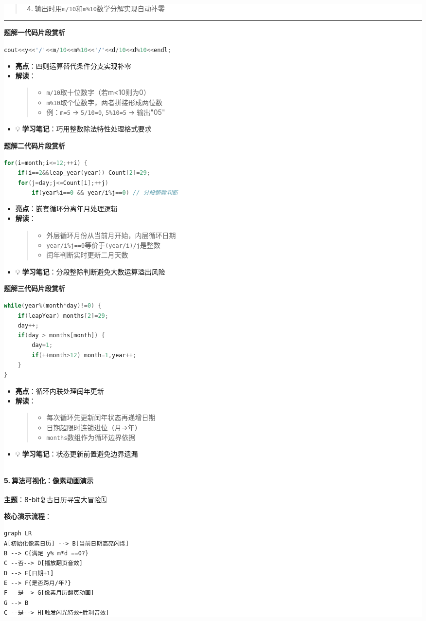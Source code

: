 > 4. 输出时用`m/10`和`m%10`数学分解实现自动补零  

---

**题解一代码片段赏析**  
```cpp
cout<<y<<'/'<<m/10<<m%10<<'/'<<d/10<<d%10<<endl;
```
* **亮点**：四则运算替代条件分支实现补零  
* **解读**：  
  > - `m/10`取十位数字（若m<10则为0）  
  > - `m%10`取个位数字，两者拼接形成两位数  
  > - 例：`m=5` → `5/10=0`, `5%10=5` → 输出"05"  
* 💡 **学习笔记**：巧用整数除法特性处理格式要求  

**题解二代码片段赏析**  
```cpp
for(i=month;i<=12;++i) {
    if(i==2&&leap_year(year)) Count[2]=29; 
    for(j=day;j<=Count[i];++j)
        if(year%i==0 && year/i%j==0) // 分段整除判断
```
* **亮点**：嵌套循环分离年月处理逻辑  
* **解读**：  
  > - 外层循环月份从当前月开始，内层循环日期  
  > - `year/i%j==0`等价于`(year/i)/j`是整数  
  > - 闰年判断实时更新二月天数  
* 💡 **学习笔记**：分段整除判断避免大数运算溢出风险  

**题解三代码片段赏析**  
```cpp
while(year%(month*day)!=0) {
    if(leapYear) months[2]=29;
    day++;
    if(day > months[month]) {
        day=1; 
        if(++month>12) month=1,year++;
    }
}
```
* **亮点**：循环内联处理闰年更新  
* **解读**：  
  > - 每次循环先更新闰年状态再递增日期  
  > - 日期超限时连锁进位（月→年）  
  > - `months`数组作为循环边界依据  
* 💡 **学习笔记**：状态更新前置避免边界遗漏  

---

#### 5. 算法可视化：像素动画演示  
**主题**：8-bit复古日历寻宝大冒险🗓️  

**核心演示流程**：  
```mermaid
graph LR
A[初始化像素日历] --> B[当前日期高亮闪烁]
B --> C{满足 y% m*d ==0?}
C --否--> D[播放翻页音效]
D --> E[日期+1]
E --> F{是否跨月/年?}
F --是--> G[像素月历翻页动画]
G --> B
C --是--> H[触发闪光特效+胜利音效]
```
